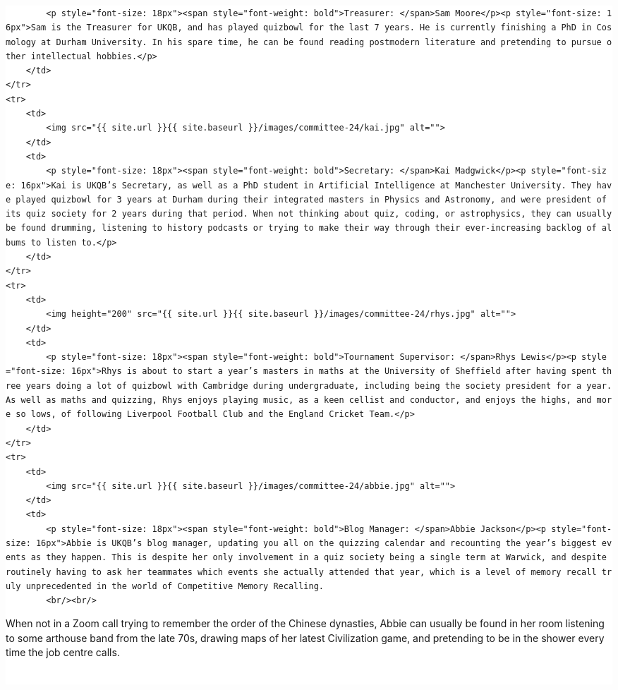     		<p style="font-size: 18px"><span style="font-weight: bold">Treasurer: </span>Sam Moore</p><p style="font-size: 16px">Sam is the Treasurer for UKQB, and has played quizbowl for the last 7 years. He is currently finishing a PhD in Cosmology at Durham University. In his spare time, he can be found reading postmodern literature and pretending to pursue other intellectual hobbies.</p>
    	</td>
    </tr>
    <tr>
    	<td>
    		<img src="{{ site.url }}{{ site.baseurl }}/images/committee-24/kai.jpg" alt="">
    	</td>
    	<td>
    		<p style="font-size: 18px"><span style="font-weight: bold">Secretary: </span>Kai Madgwick</p><p style="font-size: 16px">Kai is UKQB’s Secretary, as well as a PhD student in Artificial Intelligence at Manchester University. They have played quizbowl for 3 years at Durham during their integrated masters in Physics and Astronomy, and were president of its quiz society for 2 years during that period. When not thinking about quiz, coding, or astrophysics, they can usually be found drumming, listening to history podcasts or trying to make their way through their ever-increasing backlog of albums to listen to.</p>
    	</td>
    </tr>
    <tr>
    	<td>
    		<img height="200" src="{{ site.url }}{{ site.baseurl }}/images/committee-24/rhys.jpg" alt="">
    	</td>
    	<td>
    		<p style="font-size: 18px"><span style="font-weight: bold">Tournament Supervisor: </span>Rhys Lewis</p><p style="font-size: 16px">Rhys is about to start a year’s masters in maths at the University of Sheffield after having spent three years doing a lot of quizbowl with Cambridge during undergraduate, including being the society president for a year. As well as maths and quizzing, Rhys enjoys playing music, as a keen cellist and conductor, and enjoys the highs, and more so lows, of following Liverpool Football Club and the England Cricket Team.</p>
    	</td>
    </tr>
    <tr>
        <td>
            <img src="{{ site.url }}{{ site.baseurl }}/images/committee-24/abbie.jpg" alt="">
        </td>
        <td>
            <p style="font-size: 18px"><span style="font-weight: bold">Blog Manager: </span>Abbie Jackson</p><p style="font-size: 16px">Abbie is UKQB’s blog manager, updating you all on the quizzing calendar and recounting the year’s biggest events as they happen. This is despite her only involvement in a quiz society being a single term at Warwick, and despite routinely having to ask her teammates which events she actually attended that year, which is a level of memory recall truly unprecedented in the world of Competitive Memory Recalling.
            <br/><br/>
When not in a Zoom call trying to remember the order of the Chinese dynasties, Abbie can usually be found in her room listening to some arthouse band from the late 70s, drawing maps of her latest Civilization game, and pretending to be in the shower every time the job centre calls.
</p>
        </td>
    </tr>
    <tr>
        <td>
            <img src="{{ site.url }}{{ site.baseurl }}/images/committee-23/danny.jpg" alt="">
        </td>
        <td>